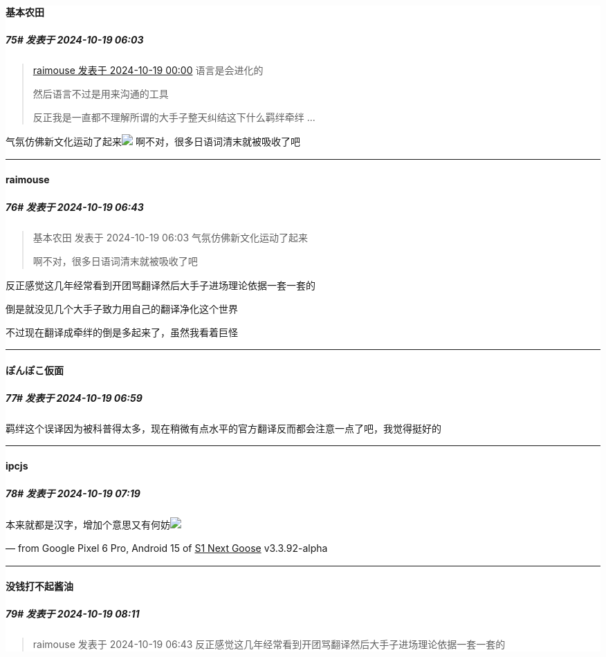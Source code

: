 ####  基本农田  
##### 75#       发表于 2024-10-19 06:03

<blockquote><a href="httphttps://bbs.saraba1st.com/2b/forum.php?mod=redirect&amp;goto=findpost&amp;pid=66487327&amp;ptid=2203615" target="_blank">raimouse 发表于 2024-10-19 00:00</a>
语言是会进化的

然后语言不过是用来沟通的工具

反正我是一直都不理解所谓的大手子整天纠结这下什么羁绊牵绊 ...</blockquote>
气氛仿佛新文化运动了起来<img src="https://static.saraba1st.com/image/smiley/face2017/037.png" referrerpolicy="no-referrer">
啊不对，很多日语词清末就被吸收了吧


*****

####  raimouse  
##### 76#       发表于 2024-10-19 06:43

<blockquote>基本农田 发表于 2024-10-19 06:03
气氛仿佛新文化运动了起来

啊不对，很多日语词清末就被吸收了吧</blockquote>
反正感觉这几年经常看到开团骂翻译然后大手子进场理论依据一套一套的

倒是就没见几个大手子致力用自己的翻译净化这个世界

不过现在翻译成牵绊的倒是多起来了，虽然我看着巨怪


*****

####  ぽんぽこ仮面  
##### 77#       发表于 2024-10-19 06:59

羁绊这个误译因为被科普得太多，现在稍微有点水平的官方翻译反而都会注意一点了吧，我觉得挺好的


*****

####  ipcjs  
##### 78#       发表于 2024-10-19 07:19

本来就都是汉字，增加个意思又有何妨<img src="https://static.saraba1st.com/image/smiley/face2017/037.png" referrerpolicy="no-referrer">

— from Google Pixel 6 Pro, Android 15 of [S1 Next Goose](https://www.pgyer.com/xfPejhuq) v3.3.92-alpha


*****

####  没钱打不起酱油  
##### 79#       发表于 2024-10-19 08:11

<blockquote>raimouse 发表于 2024-10-19 06:43
反正感觉这几年经常看到开团骂翻译然后大手子进场理论依据一套一套的
